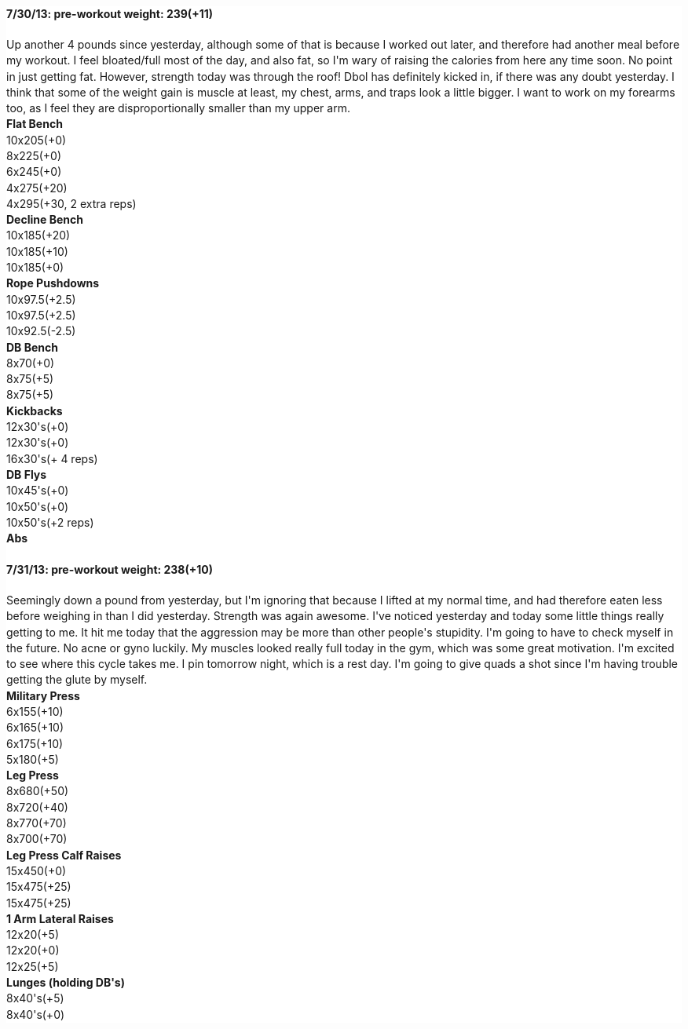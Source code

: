 #### 7/30/13: pre-workout weight: 239(+11)  
Up another 4 pounds since yesterday, although some of that is because I worked out later, and therefore had another meal before my workout. I feel bloated/full most of the day, and also fat, so I'm wary of raising the calories from here any time soon. No point in just getting fat. However, strength today was through the roof! Dbol has definitely kicked in, if there was any doubt yesterday. I think that some of the weight gain is muscle at least, my chest, arms, and traps look a little bigger. I want to work on my forearms too, as I feel they are disproportionally smaller than my upper arm.  
**Flat Bench**  
10x205(+0)  
8x225(+0)    
6x245(+0)  
4x275(+20)  
4x295(+30, 2 extra reps)  
**Decline Bench**  
10x185(+20)  
10x185(+10)  
10x185(+0)  
**Rope Pushdowns**  
10x97.5(+2.5)  
10x97.5(+2.5)  
10x92.5(-2.5)    
**DB Bench**  
8x70(+0)  
8x75(+5)  
8x75(+5)  
**Kickbacks**  
12x30's(+0)  
12x30's(+0)  
16x30's(+ 4 reps)  
**DB Flys**  
10x45's(+0)  
10x50's(+0)  
10x50's(+2 reps)  
**Abs**  
#### 7/31/13: pre-workout weight: 238(+10)
Seemingly down a pound from yesterday, but I'm ignoring that because I lifted at my normal time, and had therefore eaten less before weighing in than I did yesterday. Strength was again awesome. I've noticed yesterday and today some little things really getting to me. It hit me today that the aggression may be more than other people's stupidity. I'm going to have to check myself in the future. No acne or gyno luckily. My muscles looked really full today in the gym, which was some great motivation. I'm excited to see where this cycle takes me. I pin tomorrow night, which is a rest day. I'm going to give quads a shot since I'm having trouble getting the glute by myself.  
**Military Press**   
6x155(+10)    
6x165(+10)  
6x175(+10)  
5x180(+5)  
**Leg Press**  
8x680(+50)  
8x720(+40)  
8x770(+70)  
8x700(+70)  
**Leg Press Calf Raises**  
15x450(+0)  
15x475(+25)  
15x475(+25)  
**1 Arm Lateral Raises**  
12x20(+5)  
12x20(+0)  
12x25(+5)  
**Lunges (holding DB's)**  
8x40's(+5)  
8x40's(+0)  
